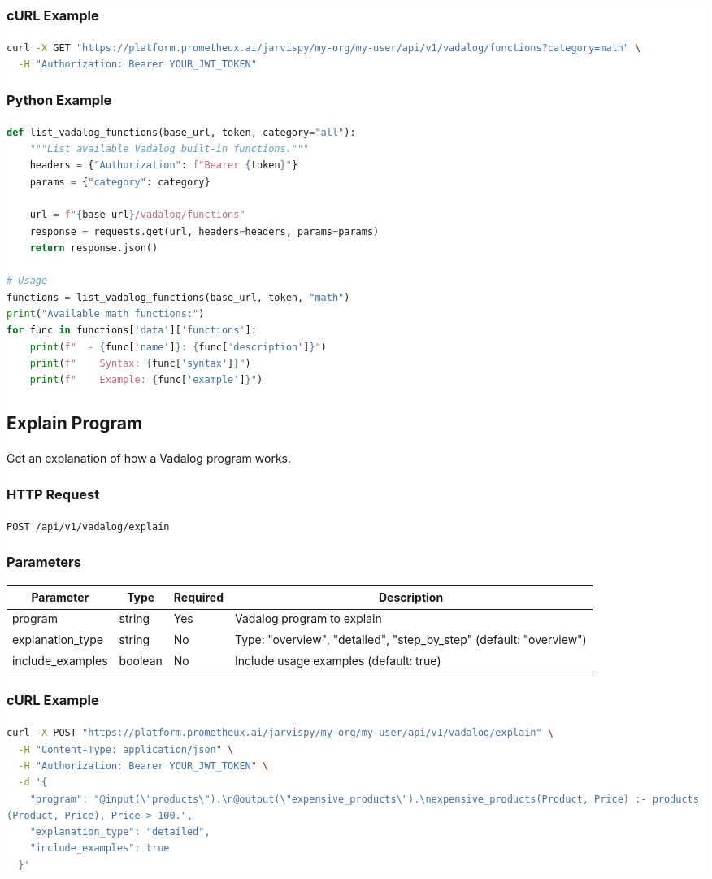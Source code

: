 ### cURL Example

```bash
curl -X GET "https://platform.prometheux.ai/jarvispy/my-org/my-user/api/v1/vadalog/functions?category=math" \
  -H "Authorization: Bearer YOUR_JWT_TOKEN"
```

### Python Example

```python
def list_vadalog_functions(base_url, token, category="all"):
    """List available Vadalog built-in functions."""
    headers = {"Authorization": f"Bearer {token}"}
    params = {"category": category}
    
    url = f"{base_url}/vadalog/functions"
    response = requests.get(url, headers=headers, params=params)
    return response.json()

# Usage
functions = list_vadalog_functions(base_url, token, "math")
print("Available math functions:")
for func in functions['data']['functions']:
    print(f"  - {func['name']}: {func['description']}")
    print(f"    Syntax: {func['syntax']}")
    print(f"    Example: {func['example']}")
```

## Explain Program

Get an explanation of how a Vadalog program works.

### HTTP Request

```bash
POST /api/v1/vadalog/explain
```

### Parameters

| Parameter | Type | Required | Description |
|-----------|------|----------|-------------|
| program | string | Yes | Vadalog program to explain |
| explanation_type | string | No | Type: "overview", "detailed", "step_by_step" (default: "overview") |
| include_examples | boolean | No | Include usage examples (default: true) |

### cURL Example

```bash
curl -X POST "https://platform.prometheux.ai/jarvispy/my-org/my-user/api/v1/vadalog/explain" \
  -H "Content-Type: application/json" \
  -H "Authorization: Bearer YOUR_JWT_TOKEN" \
  -d '{
    "program": "@input(\"products\").\n@output(\"expensive_products\").\nexpensive_products(Product, Price) :- products(Product, Price), Price > 100.",
    "explanation_type": "detailed",
    "include_examples": true
  }'
```

